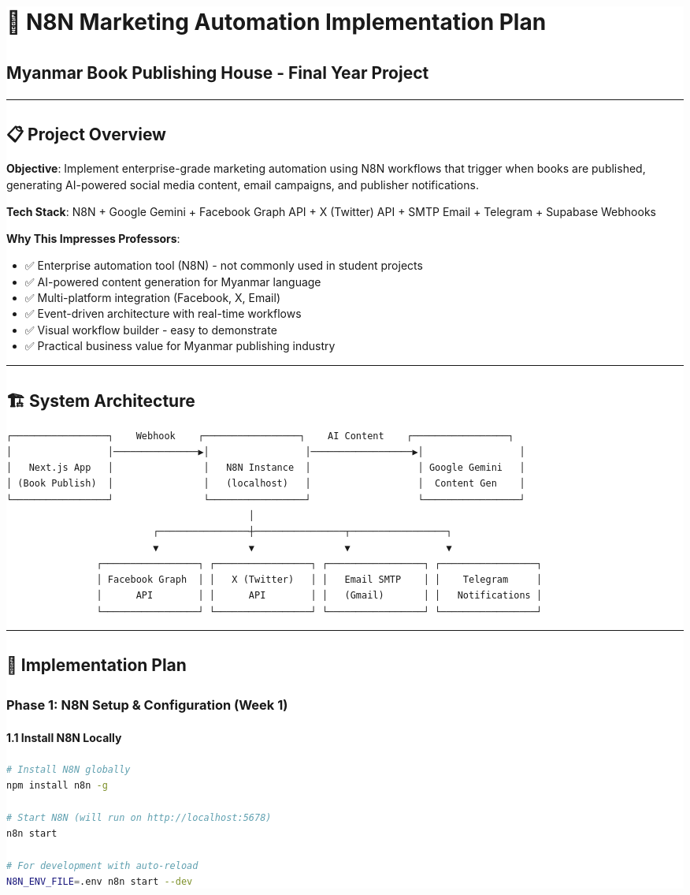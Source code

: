# 🔄 N8N Marketing Automation Implementation Plan
## Myanmar Book Publishing House - Final Year Project

---

## 📋 **Project Overview**

**Objective**: Implement enterprise-grade marketing automation using N8N workflows that trigger when books are published, generating AI-powered social media content, email campaigns, and publisher notifications.

**Tech Stack**: N8N + Google Gemini + Facebook Graph API + X (Twitter) API + SMTP Email + Telegram + Supabase Webhooks

**Why This Impresses Professors**:
- ✅ Enterprise automation tool (N8N) - not commonly used in student projects
- ✅ AI-powered content generation for Myanmar language
- ✅ Multi-platform integration (Facebook, X, Email)
- ✅ Event-driven architecture with real-time workflows
- ✅ Visual workflow builder - easy to demonstrate
- ✅ Practical business value for Myanmar publishing industry

---

## 🏗️ **System Architecture**

```
┌─────────────────┐    Webhook    ┌─────────────────┐    AI Content    ┌─────────────────┐
│                 │───────────────▶│                 │──────────────────▶│                 │
│   Next.js App   │                │   N8N Instance  │                   │ Google Gemini   │
│ (Book Publish)  │                │   (localhost)   │                   │  Content Gen    │
└─────────────────┘                └─────────────────┘                   └─────────────────┘
                                           │
                          ┌────────────────┼────────────────┬─────────────────┐
                          ▼                ▼                ▼                 ▼
                ┌─────────────────┐ ┌─────────────────┐ ┌─────────────────┐ ┌─────────────────┐
                │ Facebook Graph  │ │   X (Twitter)   │ │   Email SMTP    │ │    Telegram     │
                │      API        │ │      API        │ │   (Gmail)       │ │   Notifications │
                └─────────────────┘ └─────────────────┘ └─────────────────┘ └─────────────────┘
```

---

## 📂 **Implementation Plan**

### **Phase 1: N8N Setup & Configuration (Week 1)**

#### **1.1 Install N8N Locally**
```bash
# Install N8N globally
npm install n8n -g

# Start N8N (will run on http://localhost:5678)
n8n start

# For development with auto-reload
N8N_ENV_FILE=.env n8n start --dev
```
